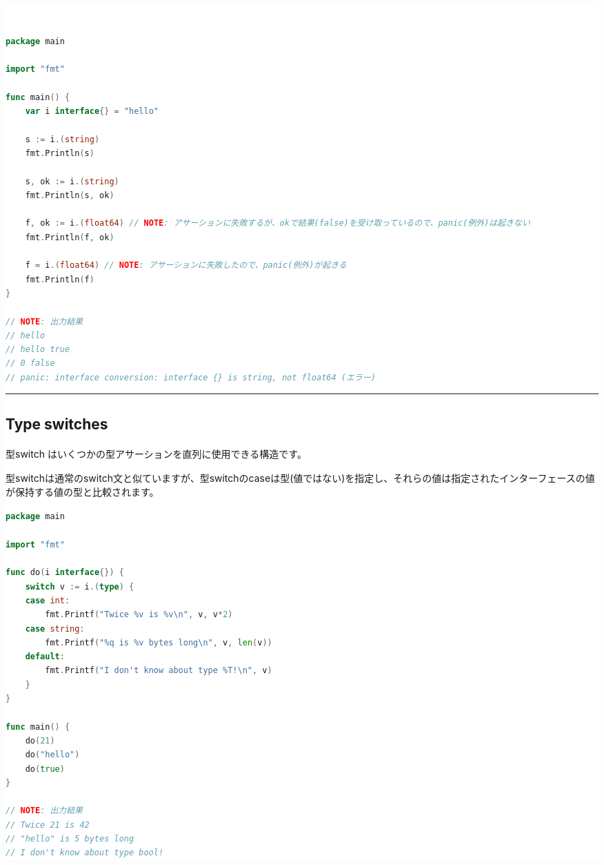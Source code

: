 ```go


package main

import "fmt"

func main() {
	var i interface{} = "hello"

	s := i.(string)
	fmt.Println(s)

	s, ok := i.(string)
	fmt.Println(s, ok)

	f, ok := i.(float64) // NOTE: アサーションに失敗するが、okで結果(false)を受け取っているので、panic(例外)は起きない
	fmt.Println(f, ok)

	f = i.(float64) // NOTE: アサーションに失敗したので、panic(例外)が起きる
	fmt.Println(f)
}
​
// NOTE: 出力結果
// hello
// hello true
// 0 false
// panic: interface conversion: interface {} is string, not float64 (エラー)
```

***

## Type switches
型switch はいくつかの型アサーションを直列に使用できる構造です。

型switchは通常のswitch文と似ていますが、型switchのcaseは型(値ではない)を指定し、それらの値は指定されたインターフェースの値が保持する値の型と比較されます。

```go
package main

import "fmt"

func do(i interface{}) {
	switch v := i.(type) {
	case int:
		fmt.Printf("Twice %v is %v\n", v, v*2)
	case string:
		fmt.Printf("%q is %v bytes long\n", v, len(v))
	default:
		fmt.Printf("I don't know about type %T!\n", v)
	}
}

func main() {
	do(21)
	do("hello")
	do(true)
}

// NOTE: 出力結果
// Twice 21 is 42
// "hello" is 5 bytes long
// I don't know about type bool!
```
